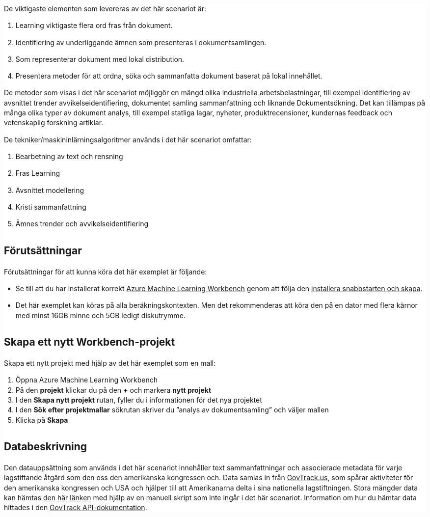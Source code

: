 De viktigaste elementen som levereras av det här scenariot är:

1. Learning viktigaste flera ord fras från dokument.

1. Identifiering av underliggande ämnen som presenteras i dokumentsamlingen.

1. Som representerar dokument med lokal distribution.

1. Presentera metoder för att ordna, söka och sammanfatta dokument baserat på lokal innehållet.

De metoder som visas i det här scenariot möjliggör en mängd olika industriella arbetsbelastningar, till exempel identifiering av avsnittet trender avvikelseidentifiering, dokumentet samling sammanfattning och liknande Dokumentsökning. Det kan tillämpas på många olika typer av dokument analys, till exempel statliga lagar, nyheter, produktrecensioner, kundernas feedback och vetenskaplig forskning artiklar.

De tekniker/maskininlärningsalgoritmer används i det här scenariot omfattar:

1. Bearbetning av text och rensning

1. Fras Learning

1. Avsnittet modellering

1. Kristi sammanfattning

1. Ämnes trender och avvikelseidentifiering

## <a name="prerequisites"></a>Förutsättningar

Förutsättningar för att kunna köra det här exemplet är följande:

* Se till att du har installerat korrekt [Azure Machine Learning Workbench](../service/overview-what-is-azure-ml.md) genom att följa den [installera snabbstarten och skapa](quickstart-installation.md).

* Det här exemplet kan köras på alla beräkningskontexten. Men det rekommenderas att köra den på en dator med flera kärnor med minst 16GB minne och 5GB ledigt diskutrymme.

## <a name="create-a-new-workbench-project"></a>Skapa ett nytt Workbench-projekt

Skapa ett nytt projekt med hjälp av det här exemplet som en mall:
1.  Öppna Azure Machine Learning Workbench
2.  På den **projekt** klickar du på den **+** och markera **nytt projekt**
3.  I den **Skapa nytt projekt** rutan, fyller du i informationen för det nya projektet
4.  I den **Sök efter projektmallar** sökrutan skriver du ”analys av dokumentsamling” och väljer mallen
5.  Klicka på **Skapa**

## <a name="data-description"></a>Databeskrivning

Den datauppsättning som används i det här scenariot innehåller text sammanfattningar och associerade metadata för varje lagstiftande åtgärd som den oss den amerikanska kongressen och. Data samlas in från [GovTrack.us](https://www.govtrack.us/), som spårar aktiviteter för den amerikanska kongressen och USA och hjälper till att Amerikanarna delta i sina nationella lagstiftningen. Stora mängder data kan hämtas [den här länken](https://www.govtrack.us/data/congress/) med hjälp av en manuell skript som inte ingår i det här scenariot. Information om hur du hämtar data hittades i den [GovTrack API-dokumentation](https://www.govtrack.us/developers).
